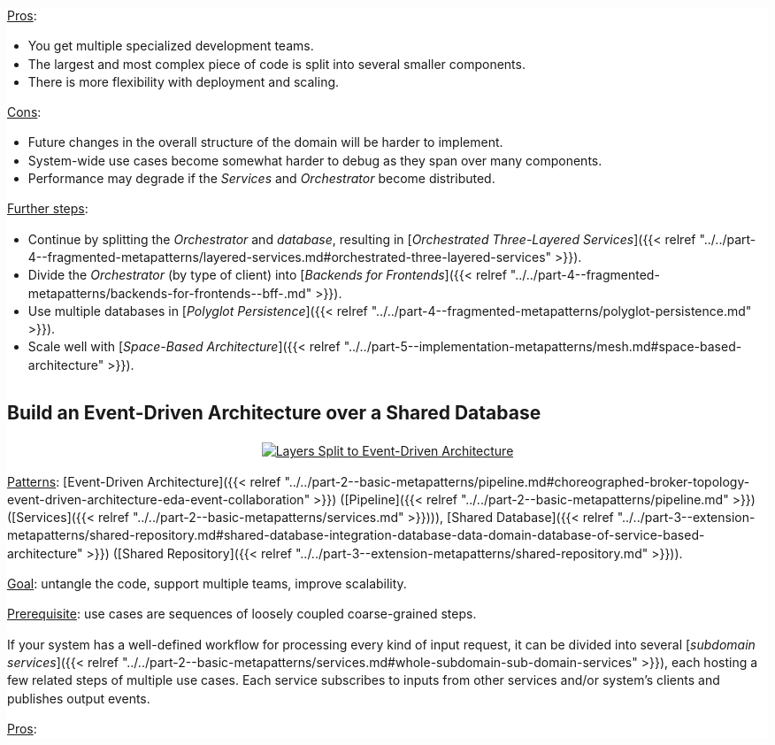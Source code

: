 <ins>Pros</ins>: 

- You get multiple specialized development teams\.
- The largest and most complex piece of code is split into several smaller components\.
- There is more flexibility with deployment and scaling\.


<ins>Cons</ins>: 

- Future changes in the overall structure of the domain will be harder to implement\.
- System\-wide use cases become somewhat harder to debug as they span over many components\.
- Performance may degrade if the *Services* and *Orchestrator* become distributed\.


<ins>Further steps</ins>:

- Continue by splitting the *Orchestrator* and *database*, resulting in [*Orchestrated Three\-Layered Services*]({{< relref "../../part-4--fragmented-metapatterns/layered-services.md#orchestrated-three-layered-services" >}})\.
- Divide the *Orchestrator* \(by type of client\) into [*Backends for Frontends*]({{< relref "../../part-4--fragmented-metapatterns/backends-for-frontends--bff-.md" >}})\.
- Use multiple databases in [*Polyglot Persistence*]({{< relref "../../part-4--fragmented-metapatterns/polyglot-persistence.md" >}})\.
- Scale well with [*Space\-Based Architecture*]({{< relref "../../part-5--implementation-metapatterns/mesh.md#space-based-architecture" >}})\.


## Build an Event\-Driven Architecture over a Shared Database

<figure style="text-align:center">
<a href="/Evolutions/Layers/Layers%20Split%20to%20Event-Driven%20Architecture.png" style="outline:none">
<img src="/Evolutions/Layers/Layers%20Split%20to%20Event-Driven%20Architecture.png" alt="Layers Split to Event-Driven Architecture" style="width:100%"/>
</a>
</figure>

<ins>Patterns</ins>: [Event\-Driven Architecture]({{< relref "../../part-2--basic-metapatterns/pipeline.md#choreographed-broker-topology-event-driven-architecture-eda-event-collaboration" >}}) \([Pipeline]({{< relref "../../part-2--basic-metapatterns/pipeline.md" >}}) \([Services]({{< relref "../../part-2--basic-metapatterns/services.md" >}})\)\), [Shared Database]({{< relref "../../part-3--extension-metapatterns/shared-repository.md#shared-database-integration-database-data-domain-database-of-service-based-architecture" >}}) \([Shared Repository]({{< relref "../../part-3--extension-metapatterns/shared-repository.md" >}})\)\.

<ins>Goal</ins>: untangle the code, support multiple teams, improve scalability\.

<ins>Prerequisite</ins>: use cases are sequences of loosely coupled coarse\-grained steps\.

If your system has a well\-defined workflow for processing every kind of input request, it can be divided into several [*subdomain services*]({{< relref "../../part-2--basic-metapatterns/services.md#whole-subdomain-sub-domain-services" >}}), each hosting a few related steps of multiple use cases\. Each service subscribes to inputs from other services and/or system’s clients and publishes output events\.

<ins>Pros</ins>: 
